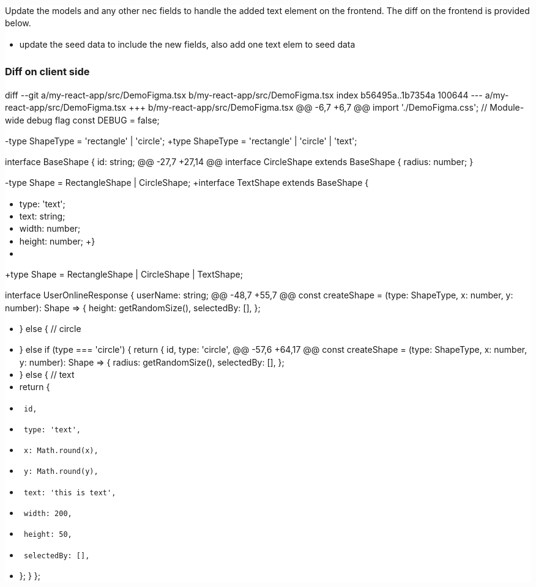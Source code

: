 Update the models and any other nec fields to handle the added text element on the frontend. The diff on the frontend is provided below.
- update the seed data to include the new fields, also add one text elem to seed data


### Diff on client side

diff --git a/my-react-app/src/DemoFigma.tsx b/my-react-app/src/DemoFigma.tsx
index b56495a..1b7354a 100644
--- a/my-react-app/src/DemoFigma.tsx
+++ b/my-react-app/src/DemoFigma.tsx
@@ -6,7 +6,7 @@ import './DemoFigma.css';
 // Module-wide debug flag
 const DEBUG = false;
 
-type ShapeType = 'rectangle' | 'circle';
+type ShapeType = 'rectangle' | 'circle' | 'text';
 
 interface BaseShape {
   id: string;
@@ -27,7 +27,14 @@ interface CircleShape extends BaseShape {
   radius: number;
 }
 
-type Shape = RectangleShape | CircleShape;
+interface TextShape extends BaseShape {
+  type: 'text';
+  text: string;
+  width: number;
+  height: number;
+}
+
+type Shape = RectangleShape | CircleShape | TextShape;
 
 interface UserOnlineResponse {
   userName: string;
@@ -48,7 +55,7 @@ const createShape = (type: ShapeType, x: number, y: number): Shape => {
       height: getRandomSize(),
       selectedBy: [],
     };
-  } else { // circle
+  } else if (type === 'circle') {
     return {
       id,
       type: 'circle',
@@ -57,6 +64,17 @@ const createShape = (type: ShapeType, x: number, y: number): Shape => {
       radius: getRandomSize(),
       selectedBy: [],
     };
+  } else { // text
+    return {
+      id,
+      type: 'text',
+      x: Math.round(x),
+      y: Math.round(y),
+      text: 'this is text',
+      width: 200,
+      height: 50,
+      selectedBy: [],
+    };
   }
 };
 